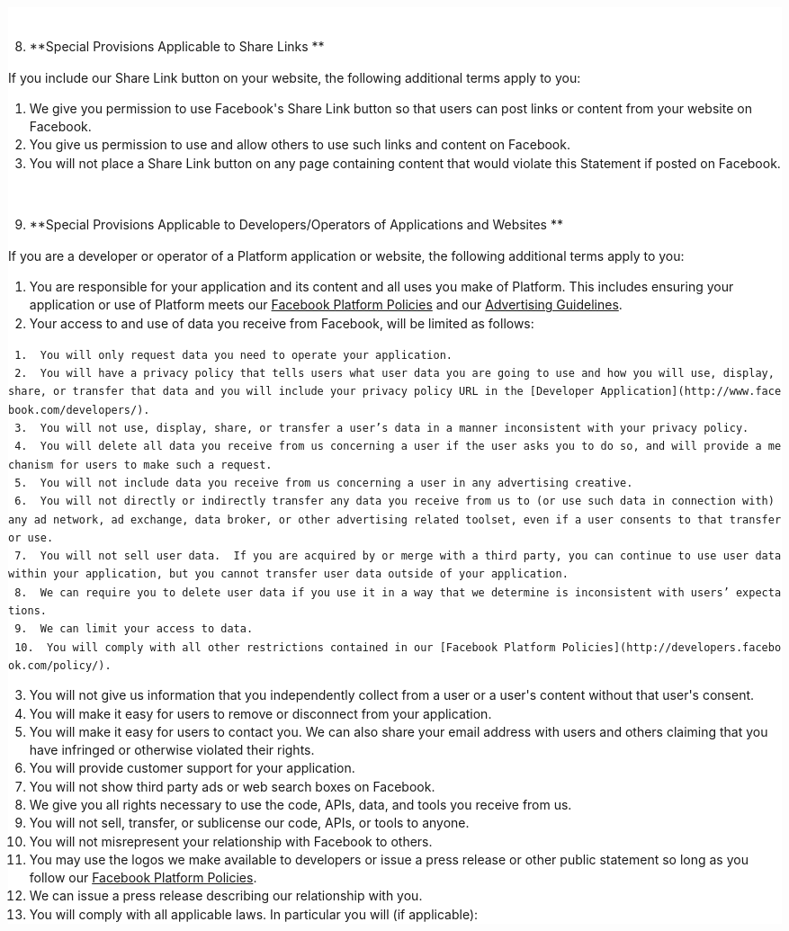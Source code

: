   



 8. **Special Provisions Applicable to Share Links **



 If you include our Share Link button on your website, the following additional terms apply to you: 

   1.  We give you permission to use Facebook's Share Link button so that users can post links or content from your website on Facebook.
   2.  You give us permission to use and allow others to use such links and content on Facebook.
   3.  You will not place a Share Link button on any page containing content that would violate this Statement if posted on Facebook.

  



 9. **Special Provisions Applicable to Developers/Operators of Applications and Websites **



 If you are a developer or operator of a Platform application or website, the following additional terms apply to you: 

   1.  You are responsible for your application and its content and all uses you make of Platform. This includes ensuring your application or use of Platform meets our [Facebook Platform Policies](http://developers.facebook.com/policy/) and our [Advertising Guidelines](http://www.facebook.com/ad_guidelines.php).
   2.  Your access to and use of data you receive from Facebook, will be limited as follows: 

     1.  You will only request data you need to operate your application.
     2.  You will have a privacy policy that tells users what user data you are going to use and how you will use, display, share, or transfer that data and you will include your privacy policy URL in the [Developer Application](http://www.facebook.com/developers/).
     3.  You will not use, display, share, or transfer a user’s data in a manner inconsistent with your privacy policy.
     4.  You will delete all data you receive from us concerning a user if the user asks you to do so, and will provide a mechanism for users to make such a request.
     5.  You will not include data you receive from us concerning a user in any advertising creative.
     6.  You will not directly or indirectly transfer any data you receive from us to (or use such data in connection with) any ad network, ad exchange, data broker, or other advertising related toolset, even if a user consents to that transfer or use.
     7.  You will not sell user data.  If you are acquired by or merge with a third party, you can continue to use user data within your application, but you cannot transfer user data outside of your application. 
     8.  We can require you to delete user data if you use it in a way that we determine is inconsistent with users’ expectations.
     9.  We can limit your access to data.
     10.  You will comply with all other restrictions contained in our [Facebook Platform Policies](http://developers.facebook.com/policy/).



   3.  You will not give us information that you independently collect from a user or a user's content without that user's consent.
   4.  You will make it easy for users to remove or disconnect from your application.
   5.  You will make it easy for users to contact you. We can also share your email address with users and others claiming that you have infringed or otherwise violated their rights.
   6.  You will provide customer support for your application.
   7.  You will not show third party ads or web search boxes on Facebook.
   8.  We give you all rights necessary to use the code, APIs, data, and tools you receive from us.
   9.  You will not sell, transfer, or sublicense our code, APIs, or tools to anyone.
   10.  You will not misrepresent your relationship with Facebook to others.
   11.  You may use the logos we make available to developers or issue a press release or other public statement so long as you follow our [Facebook Platform Policies](http://developers.facebook.com/policy/).
   12.  We can issue a press release describing our relationship with you.
   13.  You will comply with all applicable laws. In particular you will (if applicable): 
